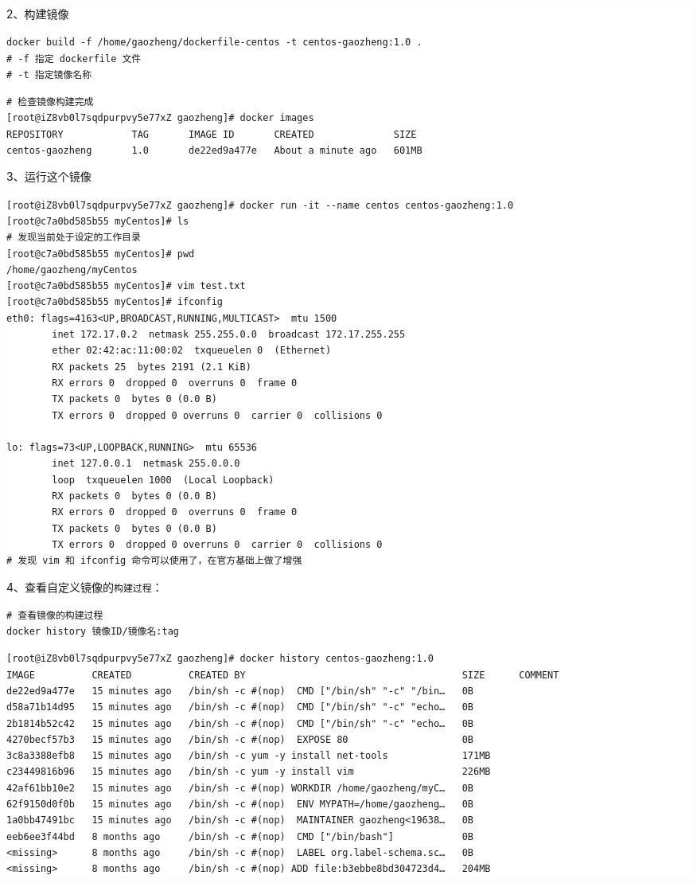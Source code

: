 2、构建镜像

```shell
docker build -f /home/gaozheng/dockerfile-centos -t centos-gaozheng:1.0 .
# -f 指定 dockerfile 文件
# -t 指定镜像名称
```

```shell
# 检查镜像构建完成
[root@iZ8vb0l7sqdpurpvy5e77xZ gaozheng]# docker images
REPOSITORY            TAG       IMAGE ID       CREATED              SIZE
centos-gaozheng       1.0       de22ed9a477e   About a minute ago   601MB
```

3、运行这个镜像

```shell
[root@iZ8vb0l7sqdpurpvy5e77xZ gaozheng]# docker run -it --name centos centos-gaozheng:1.0
[root@c7a0bd585b55 myCentos]# ls
# 发现当前处于设定的工作目录
[root@c7a0bd585b55 myCentos]# pwd
/home/gaozheng/myCentos
[root@c7a0bd585b55 myCentos]# vim test.txt
[root@c7a0bd585b55 myCentos]# ifconfig
eth0: flags=4163<UP,BROADCAST,RUNNING,MULTICAST>  mtu 1500
        inet 172.17.0.2  netmask 255.255.0.0  broadcast 172.17.255.255
        ether 02:42:ac:11:00:02  txqueuelen 0  (Ethernet)
        RX packets 25  bytes 2191 (2.1 KiB)
        RX errors 0  dropped 0  overruns 0  frame 0
        TX packets 0  bytes 0 (0.0 B)
        TX errors 0  dropped 0 overruns 0  carrier 0  collisions 0

lo: flags=73<UP,LOOPBACK,RUNNING>  mtu 65536
        inet 127.0.0.1  netmask 255.0.0.0
        loop  txqueuelen 1000  (Local Loopback)
        RX packets 0  bytes 0 (0.0 B)
        RX errors 0  dropped 0  overruns 0  frame 0
        TX packets 0  bytes 0 (0.0 B)
        TX errors 0  dropped 0 overruns 0  carrier 0  collisions 0
# 发现 vim 和 ifconfig 命令可以使用了，在官方基础上做了增强
```

4、查看自定义镜像的`构建过程`：

```shell
# 查看镜像的构建过程
docker history 镜像ID/镜像名:tag
```

```shell
[root@iZ8vb0l7sqdpurpvy5e77xZ gaozheng]# docker history centos-gaozheng:1.0
IMAGE          CREATED          CREATED BY                                      SIZE      COMMENT
de22ed9a477e   15 minutes ago   /bin/sh -c #(nop)  CMD ["/bin/sh" "-c" "/bin…   0B        
d58a71b14d95   15 minutes ago   /bin/sh -c #(nop)  CMD ["/bin/sh" "-c" "echo…   0B        
2b1814b52c42   15 minutes ago   /bin/sh -c #(nop)  CMD ["/bin/sh" "-c" "echo…   0B        
4270becf57b3   15 minutes ago   /bin/sh -c #(nop)  EXPOSE 80                    0B        
3c8a3388efb8   15 minutes ago   /bin/sh -c yum -y install net-tools             171MB     
c23449816b96   15 minutes ago   /bin/sh -c yum -y install vim                   226MB     
42af61bb10e2   15 minutes ago   /bin/sh -c #(nop) WORKDIR /home/gaozheng/myC…   0B        
62f9150d0f0b   15 minutes ago   /bin/sh -c #(nop)  ENV MYPATH=/home/gaozheng…   0B        
1a0bb47491bc   15 minutes ago   /bin/sh -c #(nop)  MAINTAINER gaozheng<19638…   0B        
eeb6ee3f44bd   8 months ago     /bin/sh -c #(nop)  CMD ["/bin/bash"]            0B        
<missing>      8 months ago     /bin/sh -c #(nop)  LABEL org.label-schema.sc…   0B        
<missing>      8 months ago     /bin/sh -c #(nop) ADD file:b3ebbe8bd304723d4…   204MB
```
